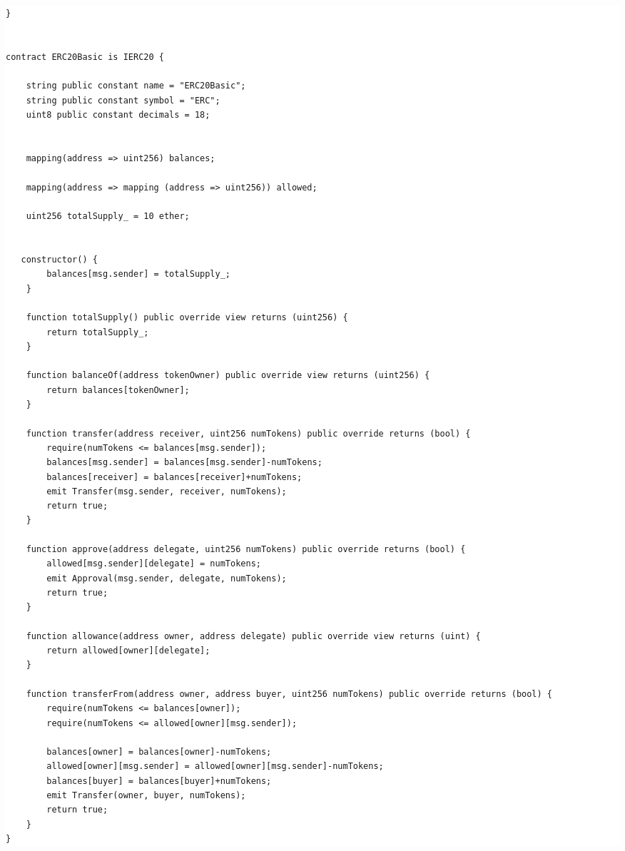 ```solidity
}


contract ERC20Basic is IERC20 {

    string public constant name = "ERC20Basic";
    string public constant symbol = "ERC";
    uint8 public constant decimals = 18;


    mapping(address => uint256) balances;

    mapping(address => mapping (address => uint256)) allowed;

    uint256 totalSupply_ = 10 ether;


   constructor() {
	    balances[msg.sender] = totalSupply_;
    }

    function totalSupply() public override view returns (uint256) {
	    return totalSupply_;
    }

    function balanceOf(address tokenOwner) public override view returns (uint256) {
        return balances[tokenOwner];
    }

    function transfer(address receiver, uint256 numTokens) public override returns (bool) {
        require(numTokens <= balances[msg.sender]);
        balances[msg.sender] = balances[msg.sender]-numTokens;
        balances[receiver] = balances[receiver]+numTokens;
        emit Transfer(msg.sender, receiver, numTokens);
        return true;
    }

    function approve(address delegate, uint256 numTokens) public override returns (bool) {
        allowed[msg.sender][delegate] = numTokens;
        emit Approval(msg.sender, delegate, numTokens);
        return true;
    }

    function allowance(address owner, address delegate) public override view returns (uint) {
        return allowed[owner][delegate];
    }

    function transferFrom(address owner, address buyer, uint256 numTokens) public override returns (bool) {
        require(numTokens <= balances[owner]);
        require(numTokens <= allowed[owner][msg.sender]);

        balances[owner] = balances[owner]-numTokens;
        allowed[owner][msg.sender] = allowed[owner][msg.sender]-numTokens;
        balances[buyer] = balances[buyer]+numTokens;
        emit Transfer(owner, buyer, numTokens);
        return true;
    }
}
```
